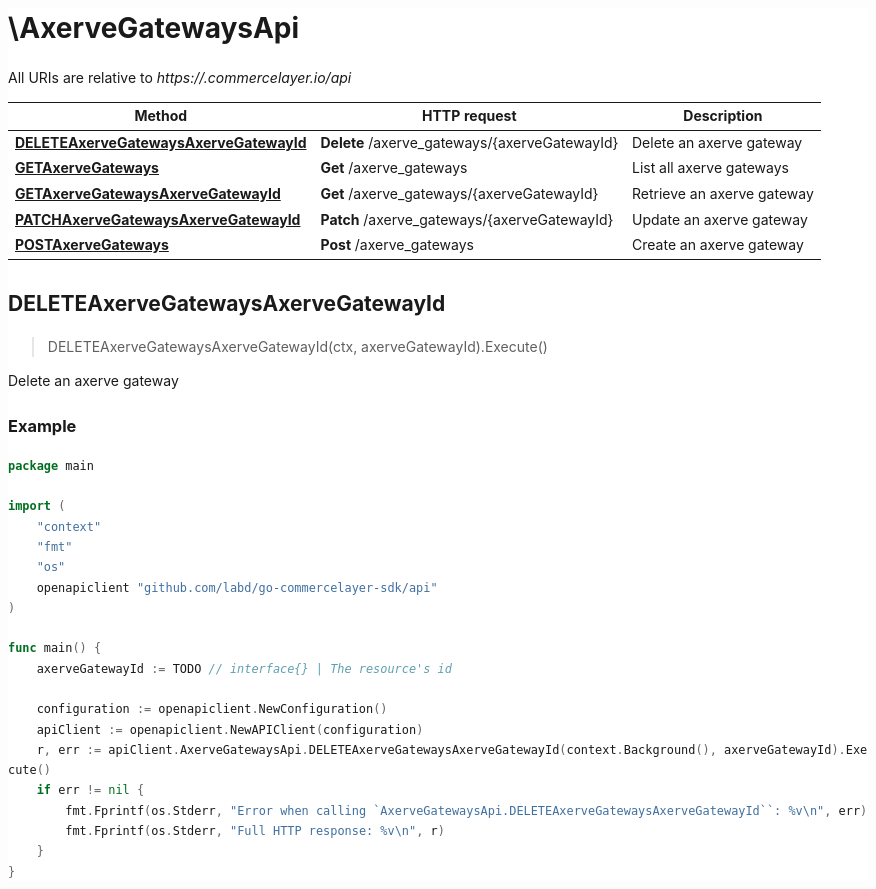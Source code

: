 # \AxerveGatewaysApi

All URIs are relative to *https://.commercelayer.io/api*

Method | HTTP request | Description
------------- | ------------- | -------------
[**DELETEAxerveGatewaysAxerveGatewayId**](AxerveGatewaysApi.md#DELETEAxerveGatewaysAxerveGatewayId) | **Delete** /axerve_gateways/{axerveGatewayId} | Delete an axerve gateway
[**GETAxerveGateways**](AxerveGatewaysApi.md#GETAxerveGateways) | **Get** /axerve_gateways | List all axerve gateways
[**GETAxerveGatewaysAxerveGatewayId**](AxerveGatewaysApi.md#GETAxerveGatewaysAxerveGatewayId) | **Get** /axerve_gateways/{axerveGatewayId} | Retrieve an axerve gateway
[**PATCHAxerveGatewaysAxerveGatewayId**](AxerveGatewaysApi.md#PATCHAxerveGatewaysAxerveGatewayId) | **Patch** /axerve_gateways/{axerveGatewayId} | Update an axerve gateway
[**POSTAxerveGateways**](AxerveGatewaysApi.md#POSTAxerveGateways) | **Post** /axerve_gateways | Create an axerve gateway



## DELETEAxerveGatewaysAxerveGatewayId

> DELETEAxerveGatewaysAxerveGatewayId(ctx, axerveGatewayId).Execute()

Delete an axerve gateway



### Example

```go
package main

import (
    "context"
    "fmt"
    "os"
    openapiclient "github.com/labd/go-commercelayer-sdk/api"
)

func main() {
    axerveGatewayId := TODO // interface{} | The resource's id

    configuration := openapiclient.NewConfiguration()
    apiClient := openapiclient.NewAPIClient(configuration)
    r, err := apiClient.AxerveGatewaysApi.DELETEAxerveGatewaysAxerveGatewayId(context.Background(), axerveGatewayId).Execute()
    if err != nil {
        fmt.Fprintf(os.Stderr, "Error when calling `AxerveGatewaysApi.DELETEAxerveGatewaysAxerveGatewayId``: %v\n", err)
        fmt.Fprintf(os.Stderr, "Full HTTP response: %v\n", r)
    }
}
```
